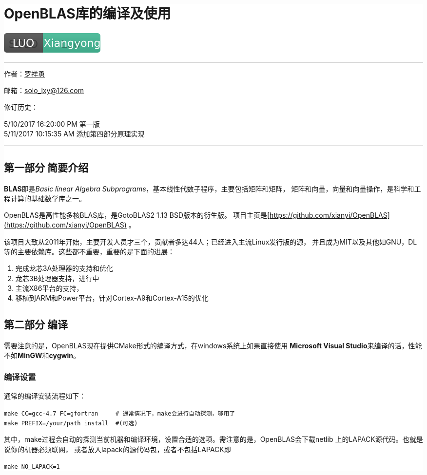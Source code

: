 # OpenBLAS库的编译及使用

![罗祥勇](./images/luoxiangyong.svg)

-------------

作者：[罗祥勇](http://www.luoxiangyong.cn)

邮箱：<solo_lxy@126.com>

修订历史： 

5/10/2017 16:20:00 PM  第一版<br>
5/11/2017 10:15:35 AM  添加第四部分原理实现<br>

--------------

## 第一部分 简要介绍
**BLAS**即是*Basic linear Algebra Subprograms*，基本线性代数子程序，主要包括矩阵和矩阵，
矩阵和向量，向量和向量操作，是科学和工程计算的基础数学库之一。

OpenBLAS是高性能多核BLAS库，是GotoBLAS2 1.13 BSD版本的衍生版。
项目主页是[https://github.com/xianyi/OpenBLAS](https://github.com/xianyi/OpenBLAS) 。

该项目大致从2011年开始，主要开发人员才三个，贡献者多达44人；已经进入主流Linux发行版的源，
并且成为MIT以及其他如GNU，DL等的主要依赖库。这些都不重要，重要的是下面的进展：

1. 完成龙芯3A处理器的支持和优化 
2. 龙芯3B处理器支持，进行中 
3. 主流X86平台的支持， 
4. 移植到ARM和Power平台，针对Cortex-A9和Cortex-A15的优化




## 第二部分 编译

需要注意的是，OpenBLAS现在提供CMake形式的编译方式，在windows系统上如果直接使用
**Microsoft Visual Studio**来编译的话，性能不如**MinGW**和**cygwin**。

### 编译设置

通常的编译安装流程如下： 

	make CC=gcc-4.7 FC=gfortran 	# 通常情况下，make会进行自动探测，够用了
	make PREFIX=/your/path install 	#(可选)

其中，make过程会自动的探测当前机器和编译环境，设置合适的选项。需注意的是，OpenBLAS会下载netlib
上的LAPACK源代码。也就是说你的机器必须联网，
或者放入lapack的源代码包，或者不包括LAPACK即
	
	make NO_LAPACK=1
